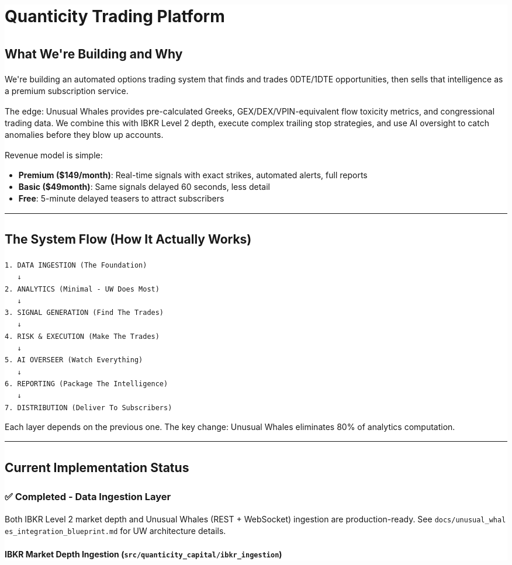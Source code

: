 # Quanticity Trading Platform

## What We're Building and Why

We're building an automated options trading system that finds and trades 0DTE/1DTE opportunities, then sells that intelligence as a premium subscription service. 

The edge: Unusual Whales provides pre-calculated Greeks, GEX/DEX/VPIN-equivalent flow toxicity metrics, and congressional trading data. We combine this with IBKR Level 2 depth, execute complex trailing stop strategies, and use AI oversight to catch anomalies before they blow up accounts.

Revenue model is simple:
- **Premium ($149/month)**: Real-time signals with exact strikes, automated alerts, full reports
- **Basic ($49month)**: Same signals delayed 60 seconds, less detail
- **Free**: 5-minute delayed teasers to attract subscribers

---

## The System Flow (How It Actually Works)

```
1. DATA INGESTION (The Foundation)
   ↓
2. ANALYTICS (Minimal - UW Does Most)  
   ↓
3. SIGNAL GENERATION (Find The Trades)
   ↓
4. RISK & EXECUTION (Make The Trades)
   ↓
5. AI OVERSEER (Watch Everything)
   ↓
6. REPORTING (Package The Intelligence)
   ↓
7. DISTRIBUTION (Deliver To Subscribers)
```

Each layer depends on the previous one. The key change: Unusual Whales eliminates 80% of analytics computation.

---

## Current Implementation Status

### ✅ Completed - Data Ingestion Layer

Both IBKR Level 2 market depth and Unusual Whales (REST + WebSocket) ingestion are production-ready. See `docs/unusual_whales_integration_blueprint.md` for UW architecture details.

#### IBKR Market Depth Ingestion (`src/quanticity_capital/ibkr_ingestion`)
